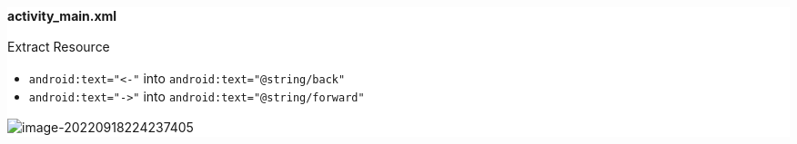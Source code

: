 

**activity_main.xml**

Extract Resource

* `android:text="<-"`  into `android:text="@string/back"`
* `android:text="->"`  into `android:text="@string/forward"`

![image-20220918224237405](C:\Users\multicampus\Desktop\Git\S07P22B103\TIL\최수연\AndroidStudio_Calendar.assets\image-20220918224237405.png)